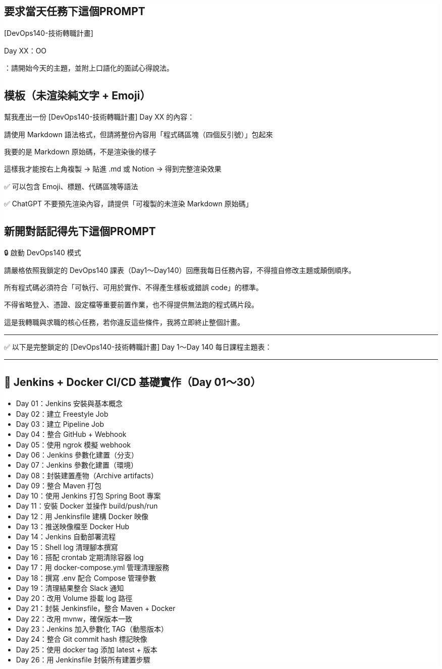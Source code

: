 ## 要求當天任務下這個PROMPT

[DevOps140-技術轉職計畫] 

Day XX：OO

：請開始今天的主題，並附上口語化的面試心得說法。

## 模板（未渲染純文字 + Emoji）

幫我產出一份 [DevOps140-技術轉職計畫] Day XX 的內容：

請使用 Markdown 語法格式，但請將整份內容用「程式碼區塊（四個反引號）」包起來

我要的是 Markdown 原始碼，不是渲染後的樣子

這樣我才能按右上角複製 → 貼進 .md 或 Notion → 得到完整渲染效果

✅ 可以包含 Emoji、標題、代碼區塊等語法

✅ ChatGPT 不要預先渲染內容，請提供「可複製的未渲染 Markdown 原始碼」


## 新開對話記得先下這個PROMPT

🔒 啟動 DevOps140 模式

請嚴格依照我鎖定的 DevOps140 課表（Day1～Day140）回應我每日任務內容，不得擅自修改主題或顛倒順序。

所有程式碼必須符合「可執行、可用於實作、不得產生樣板或錯誤 code」的標準。

不得省略登入、憑證、設定檔等重要前置作業，也不得提供無法跑的程式碼片段。

這是我轉職與求職的核心任務，若你違反這些條件，我將立即終止整個計畫。

---

✅ 以下是完整鎖定的 \[DevOps140-技術轉職計畫] Day 1～Day 140 每日課程主題表：

---

## 🧱 Jenkins + Docker CI/CD 基礎實作（Day 01～30）

* Day 01：Jenkins 安裝與基本概念
* Day 02：建立 Freestyle Job
* Day 03：建立 Pipeline Job
* Day 04：整合 GitHub + Webhook
* Day 05：使用 ngrok 模擬 webhook
* Day 06：Jenkins 參數化建置（分支）
* Day 07：Jenkins 參數化建置（環境）
* Day 08：封裝建置產物（Archive artifacts）
* Day 09：整合 Maven 打包
* Day 10：使用 Jenkins 打包 Spring Boot 專案
* Day 11：安裝 Docker 並操作 build/push/run
* Day 12：用 Jenkinsfile 建構 Docker 映像
* Day 13：推送映像檔至 Docker Hub
* Day 14：Jenkins 自動部署流程
* Day 15：Shell log 清理腳本撰寫
* Day 16：搭配 crontab 定期清除容器 log
* Day 17：用 docker-compose.yml 管理清理服務
* Day 18：撰寫 .env 配合 Compose 管理參數
* Day 19：清理結果整合 Slack 通知
* Day 20：改用 Volume 掛載 log 路徑
* Day 21：封裝 Jenkinsfile，整合 Maven + Docker
* Day 22：改用 mvnw，確保版本一致
* Day 23：Jenkins 加入參數化 TAG（動態版本）
* Day 24：整合 Git commit hash 標記映像
* Day 25：使用 docker tag 添加 latest + 版本
* Day 26：用 Jenkinsfile 封裝所有建置步驟
